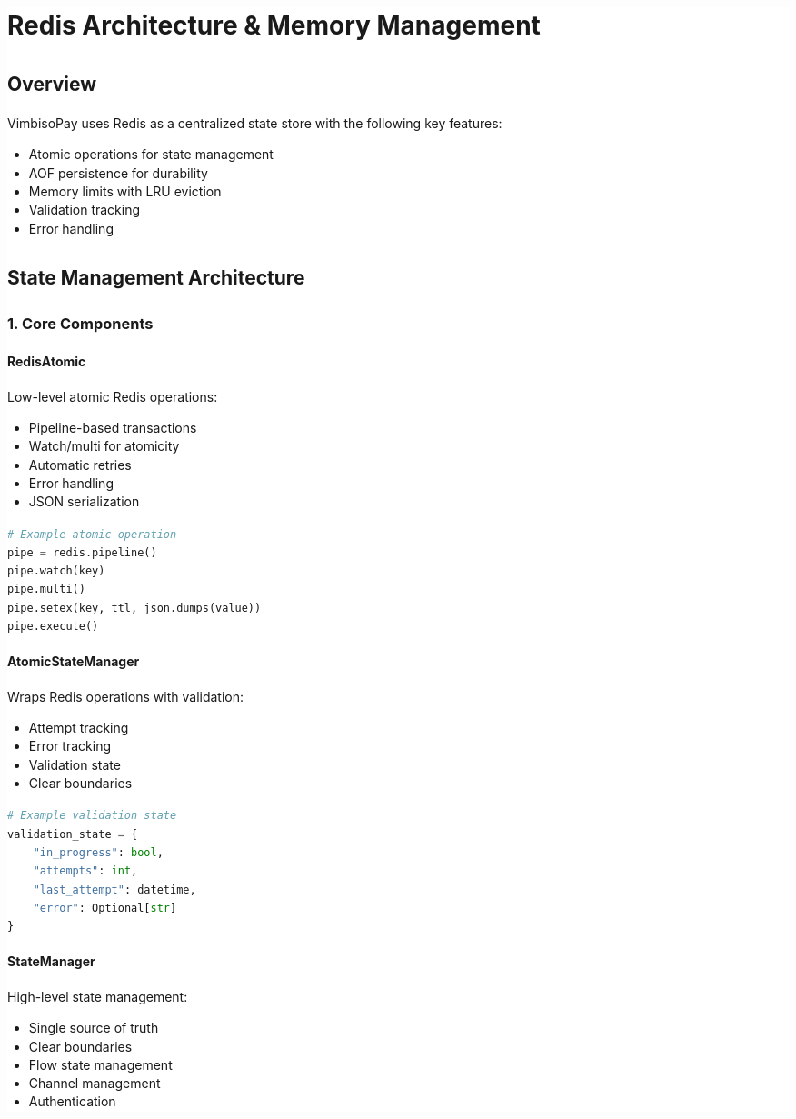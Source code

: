 # Redis Architecture & Memory Management

## Overview

VimbisoPay uses Redis as a centralized state store with the following key features:
- Atomic operations for state management
- AOF persistence for durability
- Memory limits with LRU eviction
- Validation tracking
- Error handling

## State Management Architecture

### 1. Core Components

#### RedisAtomic
Low-level atomic Redis operations:
- Pipeline-based transactions
- Watch/multi for atomicity
- Automatic retries
- Error handling
- JSON serialization

```python
# Example atomic operation
pipe = redis.pipeline()
pipe.watch(key)
pipe.multi()
pipe.setex(key, ttl, json.dumps(value))
pipe.execute()
```

#### AtomicStateManager
Wraps Redis operations with validation:
- Attempt tracking
- Error tracking
- Validation state
- Clear boundaries

```python
# Example validation state
validation_state = {
    "in_progress": bool,
    "attempts": int,
    "last_attempt": datetime,
    "error": Optional[str]
}
```

#### StateManager
High-level state management:
- Single source of truth
- Clear boundaries
- Flow state management
- Channel management
- Authentication
